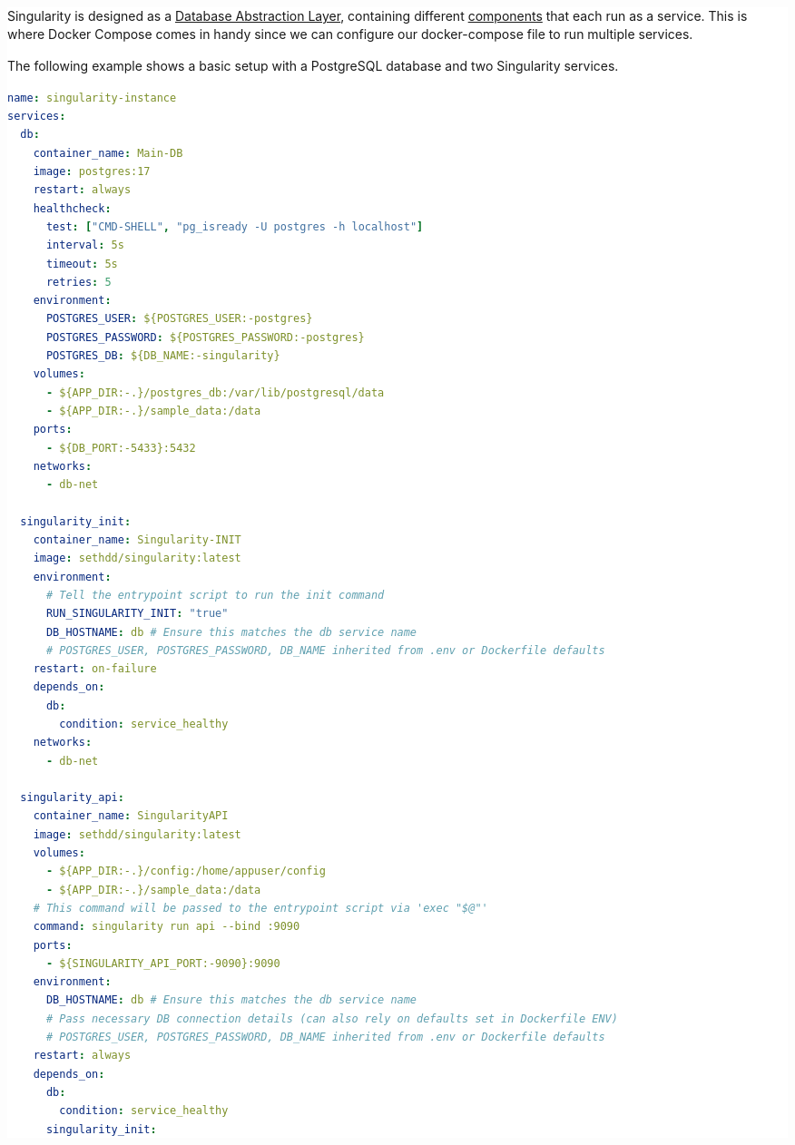 Singularity is designed as a [Database Abstraction Layer](https://en.wikipedia.org/wiki/Database_abstraction_layer), containing different [components](https://data-programs.gitbook.io/singularity/cli-reference/run) that each run as a service. This is where Docker Compose comes in handy since we can configure our docker-compose file to run multiple services.

The following example shows a basic setup with a PostgreSQL database and two Singularity services.

```yaml
name: singularity-instance
services:
  db:
    container_name: Main-DB
    image: postgres:17
    restart: always
    healthcheck:
      test: ["CMD-SHELL", "pg_isready -U postgres -h localhost"]
      interval: 5s
      timeout: 5s
      retries: 5
    environment:
      POSTGRES_USER: ${POSTGRES_USER:-postgres}
      POSTGRES_PASSWORD: ${POSTGRES_PASSWORD:-postgres}
      POSTGRES_DB: ${DB_NAME:-singularity}
    volumes:
      - ${APP_DIR:-.}/postgres_db:/var/lib/postgresql/data
      - ${APP_DIR:-.}/sample_data:/data
    ports:
      - ${DB_PORT:-5433}:5432
    networks:
      - db-net

  singularity_init:
    container_name: Singularity-INIT
    image: sethdd/singularity:latest
    environment:
      # Tell the entrypoint script to run the init command
      RUN_SINGULARITY_INIT: "true"
      DB_HOSTNAME: db # Ensure this matches the db service name
      # POSTGRES_USER, POSTGRES_PASSWORD, DB_NAME inherited from .env or Dockerfile defaults
    restart: on-failure
    depends_on:
      db:
        condition: service_healthy
    networks:
      - db-net

  singularity_api:
    container_name: SingularityAPI
    image: sethdd/singularity:latest
    volumes:
      - ${APP_DIR:-.}/config:/home/appuser/config
      - ${APP_DIR:-.}/sample_data:/data
    # This command will be passed to the entrypoint script via 'exec "$@"'
    command: singularity run api --bind :9090
    ports:
      - ${SINGULARITY_API_PORT:-9090}:9090
    environment:
      DB_HOSTNAME: db # Ensure this matches the db service name
      # Pass necessary DB connection details (can also rely on defaults set in Dockerfile ENV)
      # POSTGRES_USER, POSTGRES_PASSWORD, DB_NAME inherited from .env or Dockerfile defaults
    restart: always
    depends_on:
      db:
        condition: service_healthy
      singularity_init:
```

[^1]: **Note:** The `APP_DIR` variable is used to set the application directory path for [volume mounting](https://docs.docker.com/engine/storage/volumes/). This is important for persisting data like our Postgres database instance.
[^2]: **Note:** The `DB_HOSTNAME` variable is used to set the hostname for the database service. This is important for ensuring that the Singularity service can connect to the database correctly. The default value is `db`, which matches the service name in the Docker Compose file. If you change the value of `DB_HOSTNAME`, make sure to update the corresponding service name in the Docker Compose file as well.